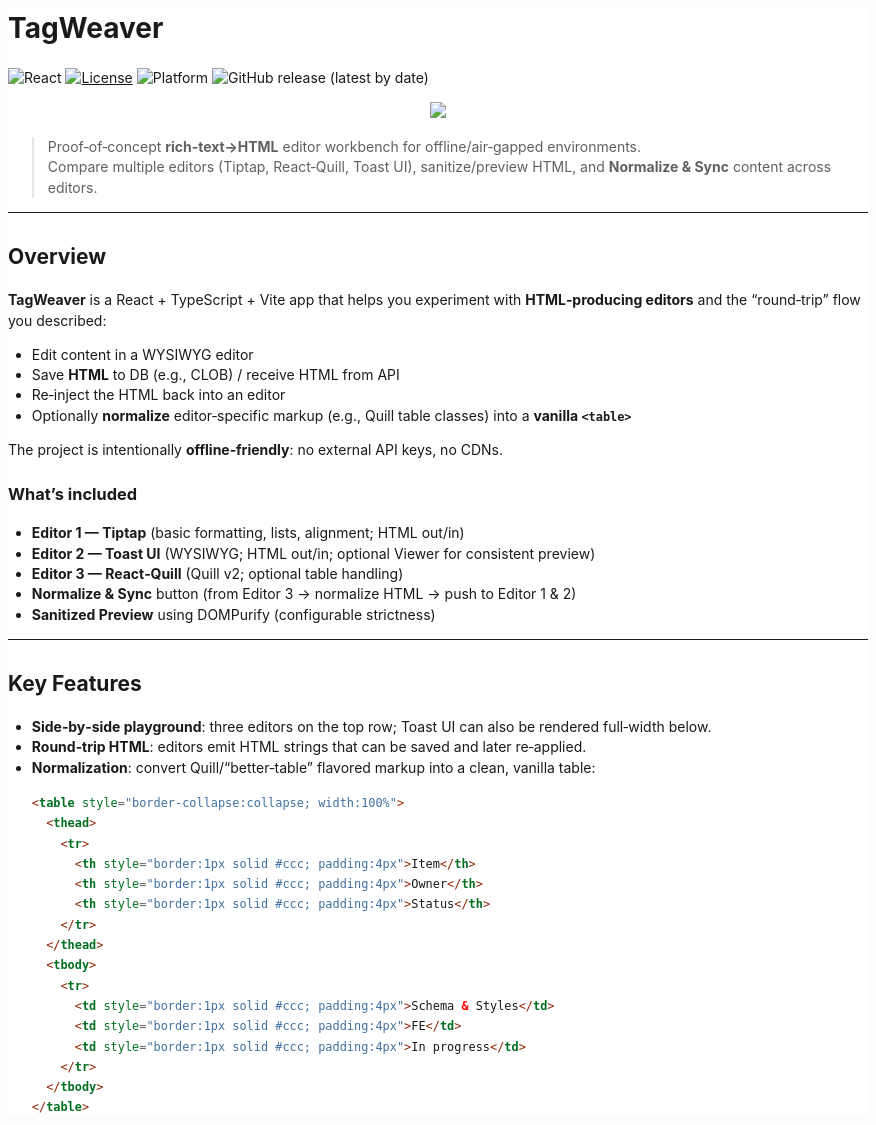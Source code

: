 # TagWeaver
![React](https://img.shields.io/badge/React-20232A?style=flat&logo=react&logoColor=fff&labelColor=grey&color=62d9fb)
[![License](https://img.shields.io/badge/License-MIT-blue.svg)](https://github.com/WoongyuChoi/FlexiView/blob/main/LICENSE)
![Platform](https://img.shields.io/badge/platform-web-blue)
![GitHub release (latest by date)](https://img.shields.io/github/v/release/WoongyuChoi/TagWeaver)

<figure align="center">
    <img src="https://github.com/user-attachments/assets/abc77d95-fc4e-4369-a30e-f0016d8538bf" width="80%"/>
</figure>

> Proof‑of‑concept **rich‑text→HTML** editor workbench for offline/air‑gapped environments.  
> Compare multiple editors (Tiptap, React‑Quill, Toast UI), sanitize/preview HTML, and **Normalize & Sync** content across editors.

---

## Overview
**TagWeaver** is a React + TypeScript + Vite app that helps you experiment with **HTML‑producing editors** and the “round‑trip” flow you described:
- Edit content in a WYSIWYG editor
- Save **HTML** to DB (e.g., CLOB) / receive HTML from API
- Re‑inject the HTML back into an editor
- Optionally **normalize** editor‑specific markup (e.g., Quill table classes) into a **vanilla `<table>`**

The project is intentionally **offline‑friendly**: no external API keys, no CDNs.

### What’s included
- **Editor 1 — Tiptap** (basic formatting, lists, alignment; HTML out/in)
- **Editor 2 — Toast UI** (WYSIWYG; HTML out/in; optional Viewer for consistent preview)
- **Editor 3 — React‑Quill** (Quill v2; optional table handling)
- **Normalize & Sync** button (from Editor 3 → normalize HTML → push to Editor 1 & 2)
- **Sanitized Preview** using DOMPurify (configurable strictness)

---

## Key Features
- **Side‑by‑side playground**: three editors on the top row; Toast UI can also be rendered full‑width below.
- **Round‑trip HTML**: editors emit HTML strings that can be saved and later re‑applied.
- **Normalization**: convert Quill/“better‑table” flavored markup into a clean, vanilla table:
  ```html
  <table style="border-collapse:collapse; width:100%">
    <thead>
      <tr>
        <th style="border:1px solid #ccc; padding:4px">Item</th>
        <th style="border:1px solid #ccc; padding:4px">Owner</th>
        <th style="border:1px solid #ccc; padding:4px">Status</th>
      </tr>
    </thead>
    <tbody>
      <tr>
        <td style="border:1px solid #ccc; padding:4px">Schema & Styles</td>
        <td style="border:1px solid #ccc; padding:4px">FE</td>
        <td style="border:1px solid #ccc; padding:4px">In progress</td>
      </tr>
    </tbody>
  </table>
  ```